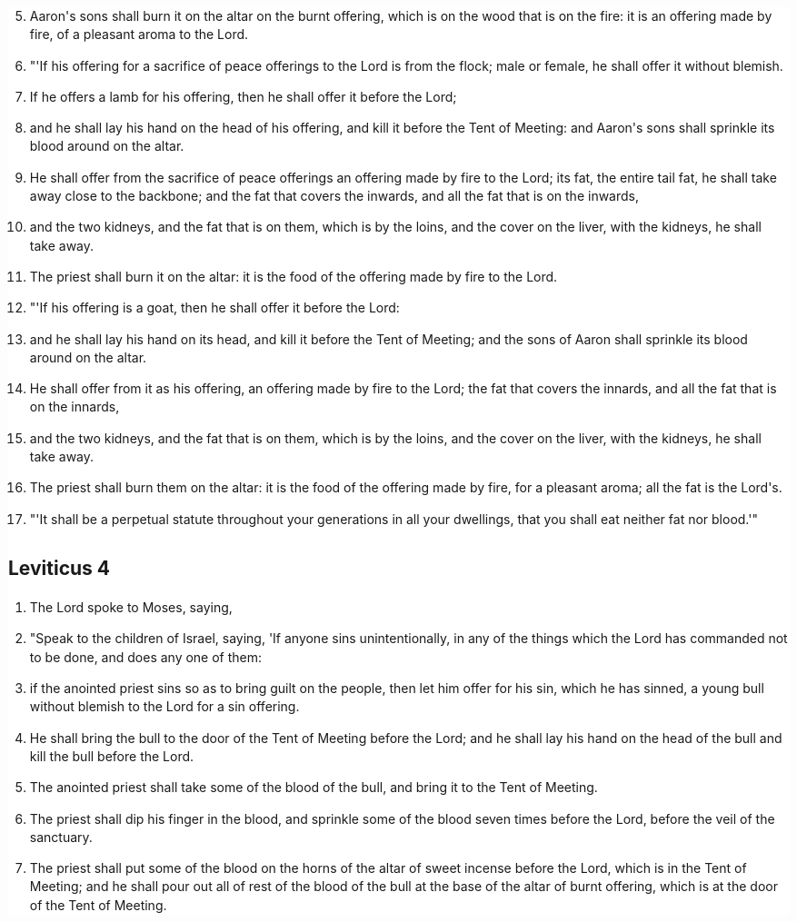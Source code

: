 5. Aaron's sons shall burn it on the altar on the burnt offering, which is on the wood that is on the fire: it is an offering made by fire, of a pleasant aroma to the Lord. 

6. "'If his offering for a sacrifice of peace offerings to the Lord is from the flock; male or female, he shall offer it without blemish.

7. If he offers a lamb for his offering, then he shall offer it before the Lord;

8. and he shall lay his hand on the head of his offering, and kill it before the Tent of Meeting: and Aaron's sons shall sprinkle its blood around on the altar.

9. He shall offer from the sacrifice of peace offerings an offering made by fire to the Lord; its fat, the entire tail fat, he shall take away close to the backbone; and the fat that covers the inwards, and all the fat that is on the inwards,

10. and the two kidneys, and the fat that is on them, which is by the loins, and the cover on the liver, with the kidneys, he shall take away.

11. The priest shall burn it on the altar: it is the food of the offering made by fire to the Lord. 

12. "'If his offering is a goat, then he shall offer it before the Lord:

13. and he shall lay his hand on its head, and kill it before the Tent of Meeting; and the sons of Aaron shall sprinkle its blood around on the altar.

14. He shall offer from it as his offering, an offering made by fire to the Lord; the fat that covers the innards, and all the fat that is on the innards,

15. and the two kidneys, and the fat that is on them, which is by the loins, and the cover on the liver, with the kidneys, he shall take away.

16. The priest shall burn them on the altar: it is the food of the offering made by fire, for a pleasant aroma; all the fat is the Lord's. 

17. "'It shall be a perpetual statute throughout your generations in all your dwellings, that you shall eat neither fat nor blood.'"  

## Leviticus 4

1. The Lord spoke to Moses, saying,

2. "Speak to the children of Israel, saying, 'If anyone sins unintentionally, in any of the things which the Lord has commanded not to be done, and does any one of them:

3. if the anointed priest sins so as to bring guilt on the people, then let him offer for his sin, which he has sinned, a young bull without blemish to the Lord for a sin offering.

4. He shall bring the bull to the door of the Tent of Meeting before the Lord; and he shall lay his hand on the head of the bull and kill the bull before the Lord.

5. The anointed priest shall take some of the blood of the bull, and bring it to the Tent of Meeting.

6. The priest shall dip his finger in the blood, and sprinkle some of the blood seven times before the Lord, before the veil of the sanctuary.

7. The priest shall put some of the blood on the horns of the altar of sweet incense before the Lord, which is in the Tent of Meeting; and he shall pour out all of rest of the blood of the bull at the base of the altar of burnt offering, which is at the door of the Tent of Meeting.
